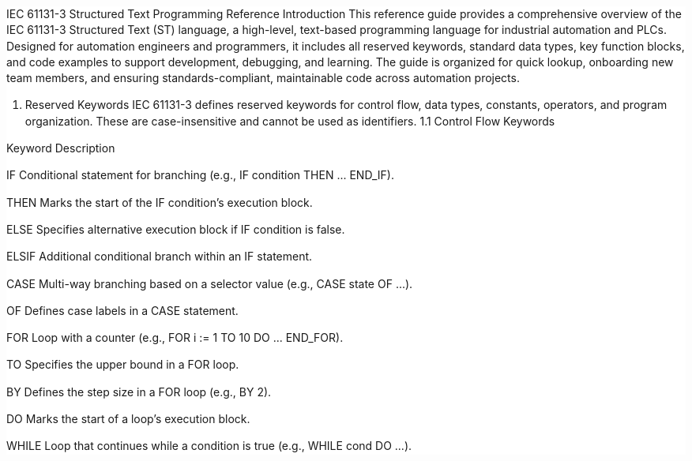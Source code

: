 IEC 61131-3 Structured Text Programming Reference
Introduction
This reference guide provides a comprehensive overview of the IEC 61131-3 Structured Text (ST) language, a high-level, text-based programming language for industrial automation and PLCs. Designed for automation engineers and programmers, it includes all reserved keywords, standard data types, key function blocks, and code examples to support development, debugging, and learning. The guide is organized for quick lookup, onboarding new team members, and ensuring standards-compliant, maintainable code across automation projects.
1. Reserved Keywords
IEC 61131-3 defines reserved keywords for control flow, data types, constants, operators, and program organization. These are case-insensitive and cannot be used as identifiers.
1.1 Control Flow Keywords



Keyword
Description



IF
Conditional statement for branching (e.g., IF condition THEN ... END_IF).


THEN
Marks the start of the IF condition’s execution block.


ELSE
Specifies alternative execution block if IF condition is false.


ELSIF
Additional conditional branch within an IF statement.


CASE
Multi-way branching based on a selector value (e.g., CASE state OF ...).


OF
Defines case labels in a CASE statement.


FOR
Loop with a counter (e.g., FOR i := 1 TO 10 DO ... END_FOR).


TO
Specifies the upper bound in a FOR loop.


BY
Defines the step size in a FOR loop (e.g., BY 2).


DO
Marks the start of a loop’s execution block.


WHILE
Loop that continues while a condition is true (e.g., WHILE cond DO ...).
